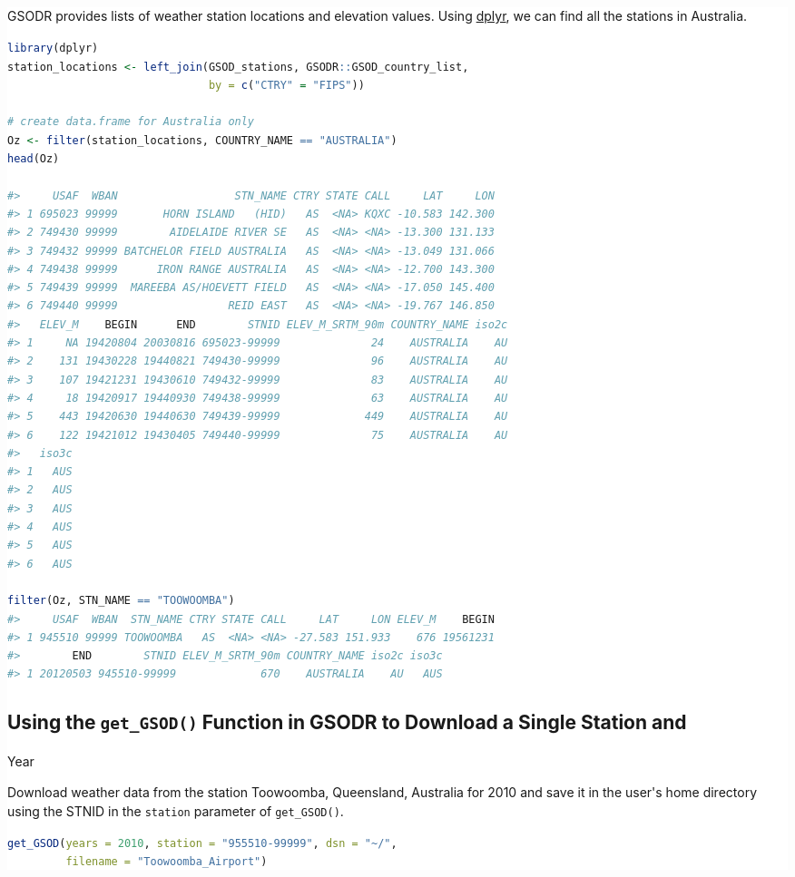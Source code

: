 GSODR provides lists of weather station locations and elevation values. Using
[dplyr](https://CRAN.R-project.org/package=dplyr), we can find all the stations
in Australia.
```r
library(dplyr)
station_locations <- left_join(GSOD_stations, GSODR::GSOD_country_list,
                               by = c("CTRY" = "FIPS"))

# create data.frame for Australia only
Oz <- filter(station_locations, COUNTRY_NAME == "AUSTRALIA")
head(Oz)

#>     USAF  WBAN                  STN_NAME CTRY STATE CALL     LAT     LON
#> 1 695023 99999       HORN ISLAND   (HID)   AS  <NA> KQXC -10.583 142.300
#> 2 749430 99999        AIDELAIDE RIVER SE   AS  <NA> <NA> -13.300 131.133
#> 3 749432 99999 BATCHELOR FIELD AUSTRALIA   AS  <NA> <NA> -13.049 131.066
#> 4 749438 99999      IRON RANGE AUSTRALIA   AS  <NA> <NA> -12.700 143.300
#> 5 749439 99999  MAREEBA AS/HOEVETT FIELD   AS  <NA> <NA> -17.050 145.400
#> 6 749440 99999                 REID EAST   AS  <NA> <NA> -19.767 146.850
#>   ELEV_M    BEGIN      END        STNID ELEV_M_SRTM_90m COUNTRY_NAME iso2c
#> 1     NA 19420804 20030816 695023-99999              24    AUSTRALIA    AU
#> 2    131 19430228 19440821 749430-99999              96    AUSTRALIA    AU
#> 3    107 19421231 19430610 749432-99999              83    AUSTRALIA    AU
#> 4     18 19420917 19440930 749438-99999              63    AUSTRALIA    AU
#> 5    443 19420630 19440630 749439-99999             449    AUSTRALIA    AU
#> 6    122 19421012 19430405 749440-99999              75    AUSTRALIA    AU
#>   iso3c
#> 1   AUS
#> 2   AUS
#> 3   AUS
#> 4   AUS
#> 5   AUS
#> 6   AUS

filter(Oz, STN_NAME == "TOOWOOMBA")
#>     USAF  WBAN  STN_NAME CTRY STATE CALL     LAT     LON ELEV_M    BEGIN
#> 1 945510 99999 TOOWOOMBA   AS  <NA> <NA> -27.583 151.933    676 19561231
#>        END        STNID ELEV_M_SRTM_90m COUNTRY_NAME iso2c iso3c
#> 1 20120503 945510-99999             670    AUSTRALIA    AU   AUS
```

## Using the `get_GSOD()` Function in GSODR to Download a Single Station and
Year

Download weather data from the station Toowoomba, Queensland, Australia for 2010
and save it in the user's home directory using the STNID in the `station`
parameter of `get_GSOD()`.

```r
get_GSOD(years = 2010, station = "955510-99999", dsn = "~/",
         filename = "Toowoomba_Airport")
```

